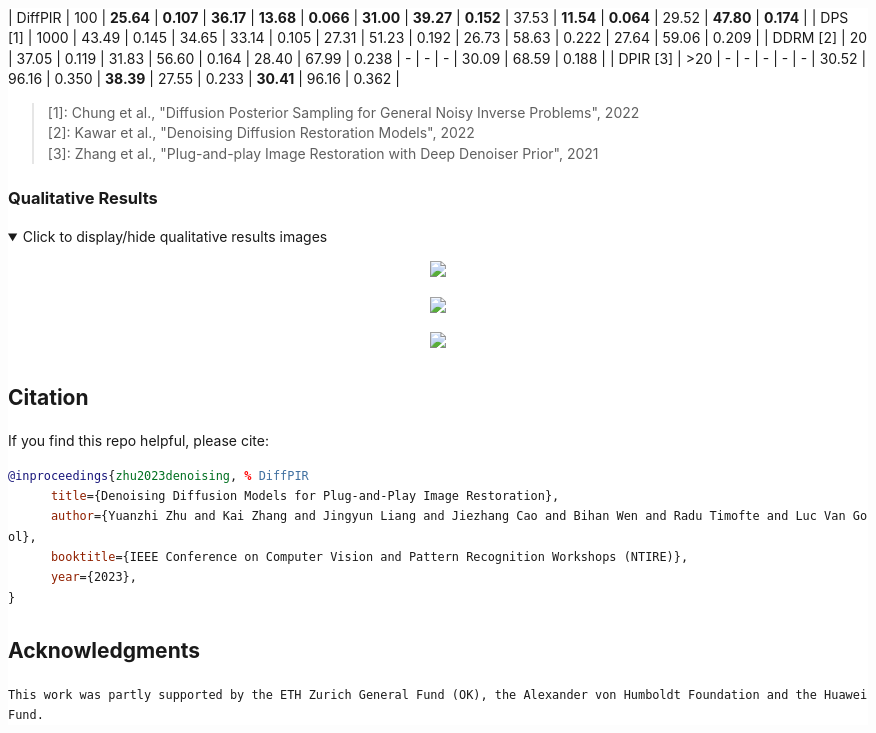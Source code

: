 | DiffPIR         | 100                 | **25.64**                      | **0.107**                     | **36.17**                    | **13.68**                    | **0.066**                   | **31.00**                   | **39.27**                   | **0.152**                     | 37.53                     | **11.54**             | **0.064**                 | 29.52                 | **47.80**           | **0.174**                |
| DPS [1]         | 1000                | 43.49                          | 0.145                         | 34.65                        | 33.14                        | 0.105                       | 27.31                       | 51.23                       | 0.192                         | 26.73                     | 58.63                  | 0.222                     | 27.64                 | 59.06              | 0.209                    |
| DDRM [2]        | 20                  | 37.05                          | 0.119                         | 31.83                        | 56.60                        | 0.164                       | 28.40                       | 67.99                       | 0.238                         | -                         | -                      | -                        | 30.09                 | 68.59              | 0.188                    |
| DPIR [3]        | >20               | -                              | -                             | -                           | -                           | -                           | 30.52                       | 96.16                       | 0.350                         | **38.39**                 | 27.55                  | 0.233                     | **30.41**                  | 96.16                  | 0.362                  |


>[1]: Chung et al., "Diffusion Posterior Sampling for General Noisy Inverse Problems", 2022\
>[2]: Kawar et al., "Denoising Diffusion Restoration Models", 2022\
>[3]: Zhang et al., "Plug-and-play Image Restoration with Deep Denoiser Prior", 2021
</details>


### Qualitative Results
<details open>
  <summary>Click to display/hide qualitative results images</summary>

  <p align="center">
    <img src="figs/SR_results.png" width="900px"/>
  </p>

  <p align="center">
    <img src="figs/deblur_results.png" width="900px"/>
  </p>

  <p align="center">
    <img src="figs/inpainting_results.png" width="900px"/>
  </p>
  
</details>


## Citation
If you find this repo helpful, please cite:

```bibtex
@inproceedings{zhu2023denoising, % DiffPIR
      title={Denoising Diffusion Models for Plug-and-Play Image Restoration},
      author={Yuanzhi Zhu and Kai Zhang and Jingyun Liang and Jiezhang Cao and Bihan Wen and Radu Timofte and Luc Van Gool},
      booktitle={IEEE Conference on Computer Vision and Pattern Recognition Workshops (NTIRE)},
      year={2023},
}
```


## Acknowledgments
```This work was partly supported by the ETH Zurich General Fund (OK), the Alexander von Humboldt Foundation and the Huawei Fund.```
